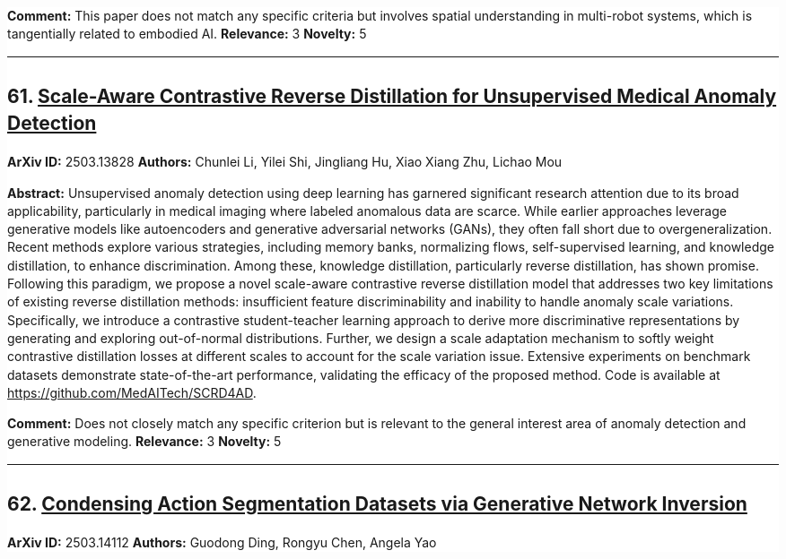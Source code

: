 **Comment:** This paper does not match any specific criteria but involves spatial understanding in multi-robot systems, which is tangentially related to embodied AI.
**Relevance:** 3
**Novelty:** 5

---

## 61. [Scale-Aware Contrastive Reverse Distillation for Unsupervised Medical Anomaly Detection](https://arxiv.org/abs/2503.13828) <a id="link61"></a>
**ArXiv ID:** 2503.13828
**Authors:** Chunlei Li, Yilei Shi, Jingliang Hu, Xiao Xiang Zhu, Lichao Mou

**Abstract:**  Unsupervised anomaly detection using deep learning has garnered significant research attention due to its broad applicability, particularly in medical imaging where labeled anomalous data are scarce. While earlier approaches leverage generative models like autoencoders and generative adversarial networks (GANs), they often fall short due to overgeneralization. Recent methods explore various strategies, including memory banks, normalizing flows, self-supervised learning, and knowledge distillation, to enhance discrimination. Among these, knowledge distillation, particularly reverse distillation, has shown promise. Following this paradigm, we propose a novel scale-aware contrastive reverse distillation model that addresses two key limitations of existing reverse distillation methods: insufficient feature discriminability and inability to handle anomaly scale variations. Specifically, we introduce a contrastive student-teacher learning approach to derive more discriminative representations by generating and exploring out-of-normal distributions. Further, we design a scale adaptation mechanism to softly weight contrastive distillation losses at different scales to account for the scale variation issue. Extensive experiments on benchmark datasets demonstrate state-of-the-art performance, validating the efficacy of the proposed method. Code is available at https://github.com/MedAITech/SCRD4AD.

**Comment:** Does not closely match any specific criterion but is relevant to the general interest area of anomaly detection and generative modeling.
**Relevance:** 3
**Novelty:** 5

---

## 62. [Condensing Action Segmentation Datasets via Generative Network Inversion](https://arxiv.org/abs/2503.14112) <a id="link62"></a>
**ArXiv ID:** 2503.14112
**Authors:** Guodong Ding, Rongyu Chen, Angela Yao

